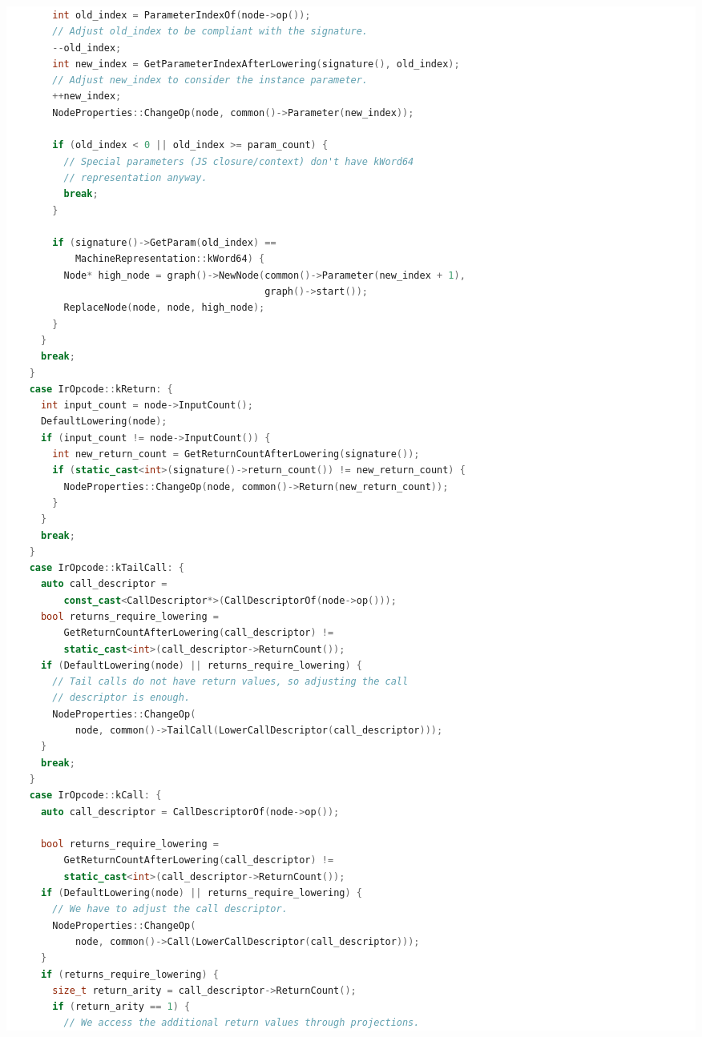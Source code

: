 ```cpp
        int old_index = ParameterIndexOf(node->op());
        // Adjust old_index to be compliant with the signature.
        --old_index;
        int new_index = GetParameterIndexAfterLowering(signature(), old_index);
        // Adjust new_index to consider the instance parameter.
        ++new_index;
        NodeProperties::ChangeOp(node, common()->Parameter(new_index));

        if (old_index < 0 || old_index >= param_count) {
          // Special parameters (JS closure/context) don't have kWord64
          // representation anyway.
          break;
        }

        if (signature()->GetParam(old_index) ==
            MachineRepresentation::kWord64) {
          Node* high_node = graph()->NewNode(common()->Parameter(new_index + 1),
                                             graph()->start());
          ReplaceNode(node, node, high_node);
        }
      }
      break;
    }
    case IrOpcode::kReturn: {
      int input_count = node->InputCount();
      DefaultLowering(node);
      if (input_count != node->InputCount()) {
        int new_return_count = GetReturnCountAfterLowering(signature());
        if (static_cast<int>(signature()->return_count()) != new_return_count) {
          NodeProperties::ChangeOp(node, common()->Return(new_return_count));
        }
      }
      break;
    }
    case IrOpcode::kTailCall: {
      auto call_descriptor =
          const_cast<CallDescriptor*>(CallDescriptorOf(node->op()));
      bool returns_require_lowering =
          GetReturnCountAfterLowering(call_descriptor) !=
          static_cast<int>(call_descriptor->ReturnCount());
      if (DefaultLowering(node) || returns_require_lowering) {
        // Tail calls do not have return values, so adjusting the call
        // descriptor is enough.
        NodeProperties::ChangeOp(
            node, common()->TailCall(LowerCallDescriptor(call_descriptor)));
      }
      break;
    }
    case IrOpcode::kCall: {
      auto call_descriptor = CallDescriptorOf(node->op());

      bool returns_require_lowering =
          GetReturnCountAfterLowering(call_descriptor) !=
          static_cast<int>(call_descriptor->ReturnCount());
      if (DefaultLowering(node) || returns_require_lowering) {
        // We have to adjust the call descriptor.
        NodeProperties::ChangeOp(
            node, common()->Call(LowerCallDescriptor(call_descriptor)));
      }
      if (returns_require_lowering) {
        size_t return_arity = call_descriptor->ReturnCount();
        if (return_arity == 1) {
          // We access the additional return values through projections.
```